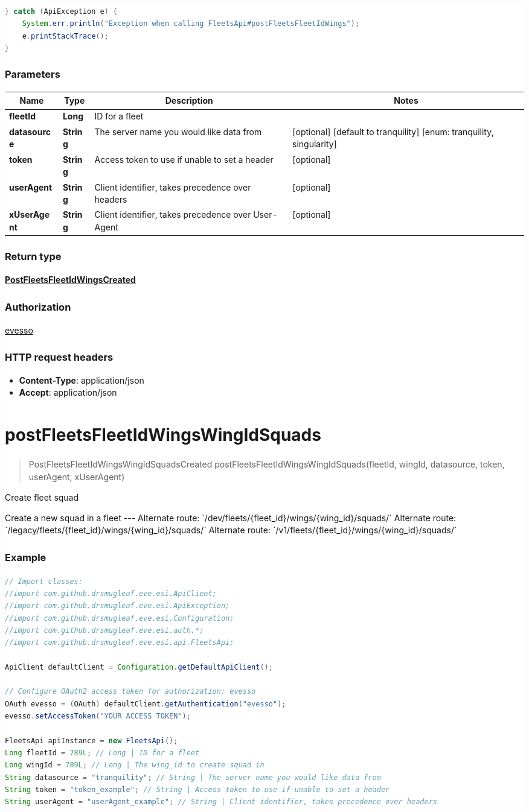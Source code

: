 ```java
} catch (ApiException e) {
    System.err.println("Exception when calling FleetsApi#postFleetsFleetIdWings");
    e.printStackTrace();
}
```

### Parameters

Name | Type | Description  | Notes
------------- | ------------- | ------------- | -------------
 **fleetId** | **Long**| ID for a fleet |
 **datasource** | **String**| The server name you would like data from | [optional] [default to tranquility] [enum: tranquility, singularity]
 **token** | **String**| Access token to use if unable to set a header | [optional]
 **userAgent** | **String**| Client identifier, takes precedence over headers | [optional]
 **xUserAgent** | **String**| Client identifier, takes precedence over User-Agent | [optional]

### Return type

[**PostFleetsFleetIdWingsCreated**](PostFleetsFleetIdWingsCreated.md)

### Authorization

[evesso](../README.md#evesso)

### HTTP request headers

 - **Content-Type**: application/json
 - **Accept**: application/json

<a name="postFleetsFleetIdWingsWingIdSquads"></a>
# **postFleetsFleetIdWingsWingIdSquads**
> PostFleetsFleetIdWingsWingIdSquadsCreated postFleetsFleetIdWingsWingIdSquads(fleetId, wingId, datasource, token, userAgent, xUserAgent)

Create fleet squad

Create a new squad in a fleet  --- Alternate route: &#x60;/dev/fleets/{fleet_id}/wings/{wing_id}/squads/&#x60;  Alternate route: &#x60;/legacy/fleets/{fleet_id}/wings/{wing_id}/squads/&#x60;  Alternate route: &#x60;/v1/fleets/{fleet_id}/wings/{wing_id}/squads/&#x60; 

### Example
```java
// Import classes:
//import com.github.drsmugleaf.eve.esi.ApiClient;
//import com.github.drsmugleaf.eve.esi.ApiException;
//import com.github.drsmugleaf.eve.esi.Configuration;
//import com.github.drsmugleaf.eve.esi.auth.*;
//import com.github.drsmugleaf.eve.esi.api.FleetsApi;

ApiClient defaultClient = Configuration.getDefaultApiClient();

// Configure OAuth2 access token for authorization: evesso
OAuth evesso = (OAuth) defaultClient.getAuthentication("evesso");
evesso.setAccessToken("YOUR ACCESS TOKEN");

FleetsApi apiInstance = new FleetsApi();
Long fleetId = 789L; // Long | ID for a fleet
Long wingId = 789L; // Long | The wing_id to create squad in
String datasource = "tranquility"; // String | The server name you would like data from
String token = "token_example"; // String | Access token to use if unable to set a header
String userAgent = "userAgent_example"; // String | Client identifier, takes precedence over headers
```
